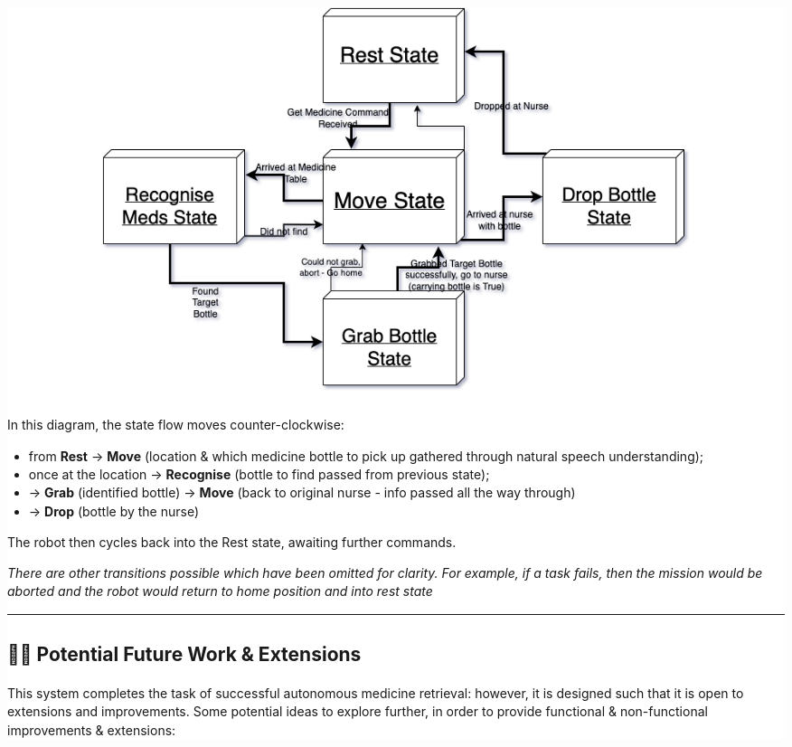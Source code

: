 <p align="center">
  <img src="Diagrams/Smach_example.png" alt="Smach_example_diagram" width="650"/>
</p>


In this diagram, the state flow moves counter-clockwise:
- from **Rest** → **Move** (location & which medicine bottle to pick up gathered through natural speech understanding);
- once at the location → **Recognise** (bottle to find passed from previous state);
- → **Grab** (identified bottle) → **Move** (back to original nurse - info passed all the way through)
- → **Drop** (bottle by the nurse)

The robot then cycles back into the Rest state, awaiting further commands.

*There are other transitions possible which have been omitted for clarity. For example, if a task fails, then the mission would be aborted and the robot would return to home position and into rest state*


---


## 👨‍💻 Potential Future Work & Extensions
This system completes the task of successful autonomous medicine retrieval: however, it is designed such that it is open to extensions and improvements. Some potential ideas to explore further, in order to provide functional & non-functional improvements & extensions:
